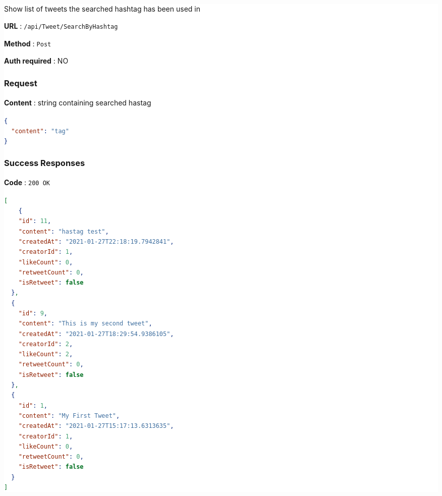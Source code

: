 Show list of tweets the searched hashtag has been used in

**URL** : `​/api/Tweet/SearchByHashtag`

**Method** : `Post`

**Auth required** : NO

### Request
**Content** :  string containing searched hastag

```json
{
  "content": "tag"
}
```
### Success Responses

**Code** : `200 OK`

```json
[
    {
    "id": 11,
    "content": "hastag test",
    "createdAt": "2021-01-27T22:18:19.7942841",
    "creatorId": 1,
    "likeCount": 0,
    "retweetCount": 0,
    "isRetweet": false
  },
  {
    "id": 9,
    "content": "This is my second tweet",
    "createdAt": "2021-01-27T18:29:54.9386105",
    "creatorId": 2,
    "likeCount": 2,
    "retweetCount": 0,
    "isRetweet": false
  },
  {
    "id": 1,
    "content": "My First Tweet",
    "createdAt": "2021-01-27T15:17:13.6313635",
    "creatorId": 1,
    "likeCount": 0,
    "retweetCount": 0,
    "isRetweet": false
  }
]
```